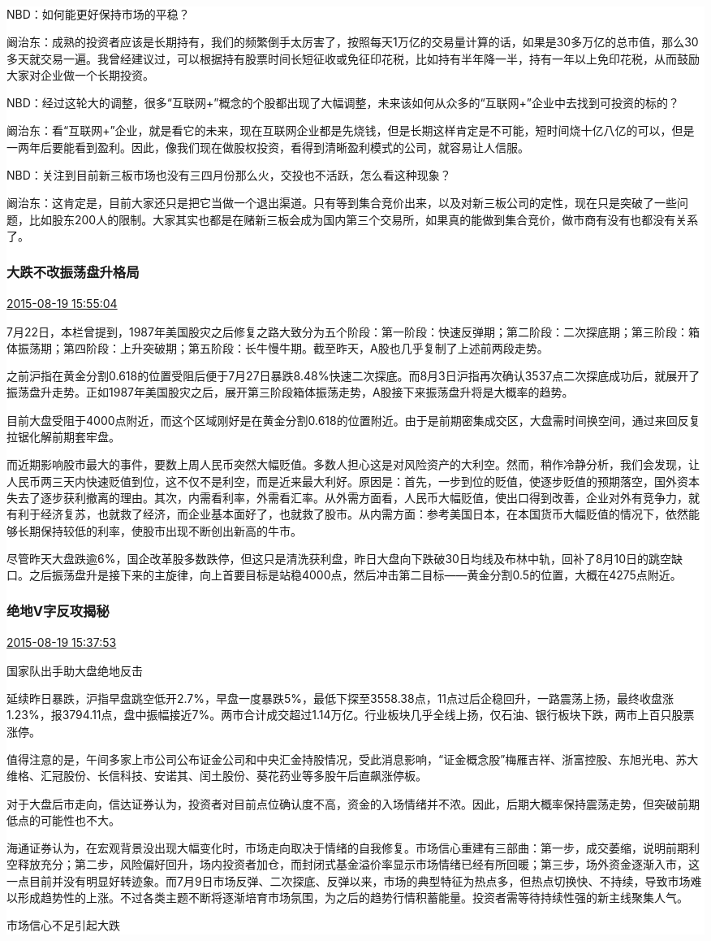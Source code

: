 NBD：如何能更好保持市场的平稳？
                                                                                 
阚治东：成熟的投资者应该是长期持有，我们的频繁倒手太厉害了，按照每天1万亿的交易量计算的话，如果是30多万亿的总市值，那么30多天就交易一遍。我曾经建议过，可以根据持有股票时间长短征收或免征印花税，比如持有半年降一半，持有一年以上免印花税，从而鼓励大家对企业做一个长期投资。
                                                                                 
NBD：经过这轮大的调整，很多“互联网+”概念的个股都出现了大幅调整，未来该如何从众多的“互联网+”企业中去找到可投资的标的？
                                                                                 
阚治东：看“互联网+”企业，就是看它的未来，现在互联网企业都是先烧钱，但是长期这样肯定是不可能，短时间烧十亿八亿的可以，但是一两年后要能看到盈利。因此，像我们现在做股权投资，看得到清晰盈利模式的公司，就容易让人信服。
                                                                                 
NBD：关注到目前新三板市场也没有三四月份那么火，交投也不活跃，怎么看这种现象？
                                                                                 
阚治东：这肯定是，目前大家还只是把它当做一个退出渠道。只有等到集合竞价出来，以及对新三板公司的定性，现在只是突破了一些问题，比如股东200人的限制。大家其实也都是在赌新三板会成为国内第三个交易所，如果真的能做到集合竞价，做市商有没有也都没有关系了。
                                                                                 

    

 

 
### 大跌不改振荡盘升格局
[2015-08-19 15:55:04](http://stock.stockstar.com/SS2015081900001874.shtml)
 

                                                                                 
7月22日，本栏曾提到，1987年美国股灾之后修复之路大致分为五个阶段：第一阶段：快速反弹期；第二阶段：二次探底期；第三阶段：箱体振荡期；第四阶段：上升突破期；第五阶段：长牛慢牛期。截至昨天，A股也几乎复制了上述前两段走势。
                                                                                 
之前沪指在黄金分割0.618的位置受阻后便于7月27日暴跌8.48%快速二次探底。而8月3日沪指再次确认3537点二次探底成功后，就展开了振荡盘升走势。正如1987年美国股灾之后，展开第三阶段箱体振荡走势，A股接下来振荡盘升将是大概率的趋势。
                                                                                 
目前大盘受阻于4000点附近，而这个区域刚好是在黄金分割0.618的位置附近。由于是前期密集成交区，大盘需时间换空间，通过来回反复拉锯化解前期套牢盘。
                                                                                 
而近期影响股市最大的事件，要数上周人民币突然大幅贬值。多数人担心这是对风险资产的大利空。然而，稍作冷静分析，我们会发现，让人民币两三天内快速贬值到位，这不仅不是利空，而是近来最大利好。原因是：首先，一步到位的贬值，使逐步贬值的预期落空，国外资本失去了逐步获利撤离的理由。其次，内需看利率，外需看汇率。从外需方面看，人民币大幅贬值，使出口得到改善，企业对外有竞争力，就有利于经济复苏，也就救了经济，而企业基本面好了，也就救了股市。从内需方面：参考美国日本，在本国货币大幅贬值的情况下，依然能够长期保持较低的利率，使股市出现不断创出新高的牛市。
                                                                                 
尽管昨天大盘跌逾6%，国企改革股多数跌停，但这只是清洗获利盘，昨日大盘向下跌破30日均线及布林中轨，回补了8月10日的跳空缺口。之后振荡盘升是接下来的主旋律，向上首要目标是站稳4000点，然后冲击第二目标——黄金分割0.5的位置，大概在4275点附近。
                                                                                 

    

 

 
### 绝地V字反攻揭秘
[2015-08-19 15:37:53](http://stock.stockstar.com/SS2015081900001852.shtml)
 
国家队出手助大盘绝地反击
                                                                                 
延续昨日暴跌，沪指早盘跳空低开2.7%，早盘一度暴跌5%，最低下探至3558.38点，11点过后企稳回升，一路震荡上扬，最终收盘涨1.23%，报3794.11点，盘中振幅接近7%。两市合计成交超过1.14万亿。行业板块几乎全线上扬，仅石油、银行板块下跌，两市上百只股票涨停。
                                                                                 
值得注意的是，午间多家上市公司公布证金公司和中央汇金持股情况，受此消息影响，“证金概念股”梅雁吉祥、浙富控股、东旭光电、苏大维格、汇冠股份、长信科技、安诺其、闰土股份、葵花药业等多股午后直飙涨停板。
                                                                                 
对于大盘后市走向，信达证券认为，投资者对目前点位确认度不高，资金的入场情绪并不浓。因此，后期大概率保持震荡走势，但突破前期低点的可能性也不大。
                                                                                 
海通证券认为，在宏观背景没出现大幅变化时，市场走向取决于情绪的自我修复。市场信心重建有三部曲：第一步，成交萎缩，说明前期利空释放充分；第二步，风险偏好回升，场内投资者加仓，而封闭式基金溢价率显示市场情绪已经有所回暖；第三步，场外资金逐渐入市，这一点目前并没有明显好转迹象。而7月9日市场反弹、二次探底、反弹以来，市场的典型特征为热点多，但热点切换快、不持续，导致市场难以形成趋势性的上涨。不过各类主题不断将逐渐培育市场氛围，为之后的趋势行情积蓄能量。投资者需等待持续性强的新主线聚集人气。
                                                                                 
市场信心不足引起大跌
                                                                                 